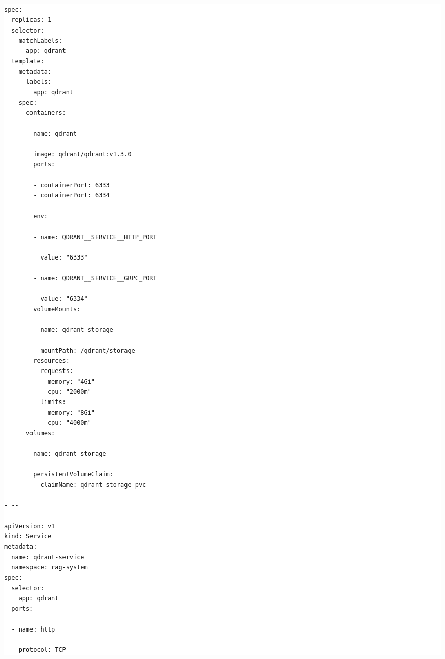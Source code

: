 ```mermaid
spec:
  replicas: 1
  selector:
    matchLabels:
      app: qdrant
  template:
    metadata:
      labels:
        app: qdrant
    spec:
      containers:

      - name: qdrant

        image: qdrant/qdrant:v1.3.0
        ports:

        - containerPort: 6333
        - containerPort: 6334

        env:

        - name: QDRANT__SERVICE__HTTP_PORT

          value: "6333"

        - name: QDRANT__SERVICE__GRPC_PORT

          value: "6334"
        volumeMounts:

        - name: qdrant-storage

          mountPath: /qdrant/storage
        resources:
          requests:
            memory: "4Gi"
            cpu: "2000m"
          limits:
            memory: "8Gi"
            cpu: "4000m"
      volumes:

      - name: qdrant-storage

        persistentVolumeClaim:
          claimName: qdrant-storage-pvc

- --

apiVersion: v1
kind: Service
metadata:
  name: qdrant-service
  namespace: rag-system
spec:
  selector:
    app: qdrant
  ports:

  - name: http

    protocol: TCP
```